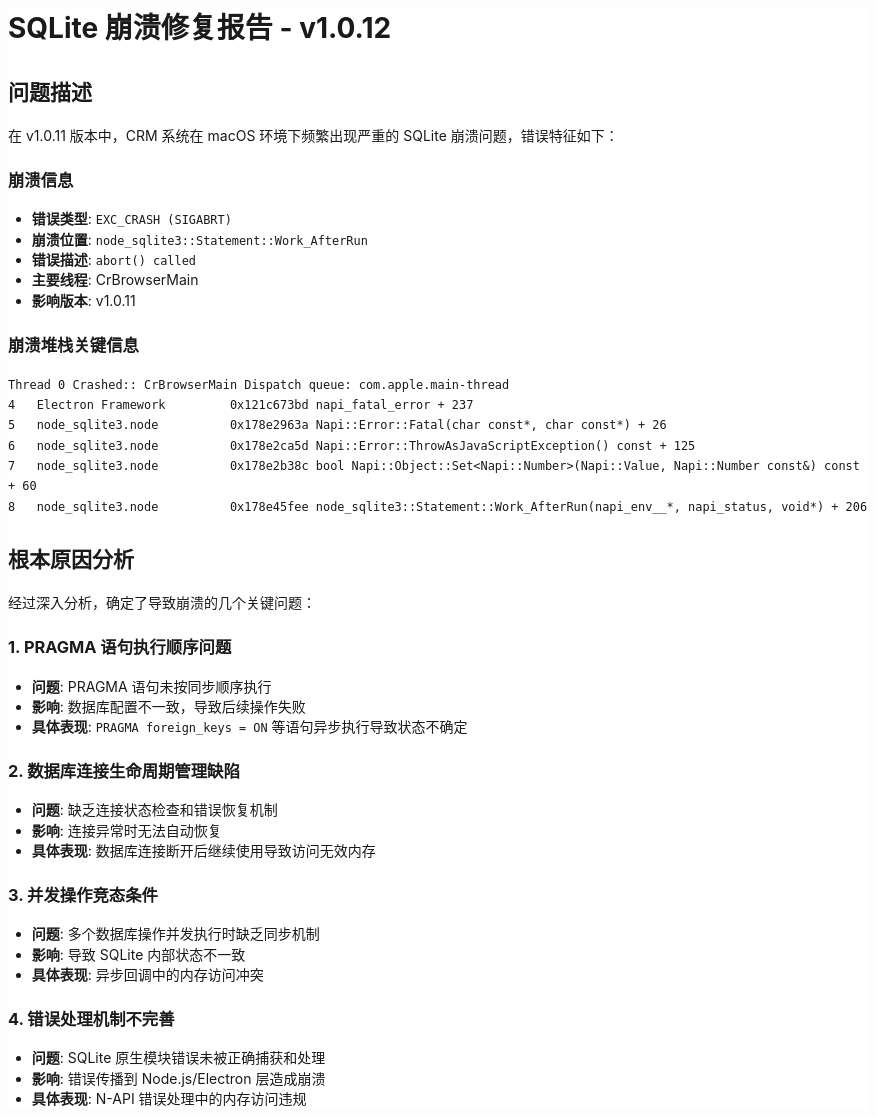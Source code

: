 # SQLite 崩溃修复报告 - v1.0.12

## 问题描述

在 v1.0.11 版本中，CRM 系统在 macOS 环境下频繁出现严重的 SQLite 崩溃问题，错误特征如下：

### 崩溃信息
- **错误类型**: `EXC_CRASH (SIGABRT)`
- **崩溃位置**: `node_sqlite3::Statement::Work_AfterRun`
- **错误描述**: `abort() called`
- **主要线程**: CrBrowserMain
- **影响版本**: v1.0.11

### 崩溃堆栈关键信息
```
Thread 0 Crashed:: CrBrowserMain Dispatch queue: com.apple.main-thread
4   Electron Framework         0x121c673bd napi_fatal_error + 237
5   node_sqlite3.node          0x178e2963a Napi::Error::Fatal(char const*, char const*) + 26
6   node_sqlite3.node          0x178e2ca5d Napi::Error::ThrowAsJavaScriptException() const + 125
7   node_sqlite3.node          0x178e2b38c bool Napi::Object::Set<Napi::Number>(Napi::Value, Napi::Number const&) const + 60
8   node_sqlite3.node          0x178e45fee node_sqlite3::Statement::Work_AfterRun(napi_env__*, napi_status, void*) + 206
```

## 根本原因分析

经过深入分析，确定了导致崩溃的几个关键问题：

### 1. PRAGMA 语句执行顺序问题
- **问题**: PRAGMA 语句未按同步顺序执行
- **影响**: 数据库配置不一致，导致后续操作失败
- **具体表现**: `PRAGMA foreign_keys = ON` 等语句异步执行导致状态不确定

### 2. 数据库连接生命周期管理缺陷
- **问题**: 缺乏连接状态检查和错误恢复机制
- **影响**: 连接异常时无法自动恢复
- **具体表现**: 数据库连接断开后继续使用导致访问无效内存

### 3. 并发操作竞态条件
- **问题**: 多个数据库操作并发执行时缺乏同步机制
- **影响**: 导致 SQLite 内部状态不一致
- **具体表现**: 异步回调中的内存访问冲突

### 4. 错误处理机制不完善
- **问题**: SQLite 原生模块错误未被正确捕获和处理
- **影响**: 错误传播到 Node.js/Electron 层造成崩溃
- **具体表现**: N-API 错误处理中的内存访问违规
